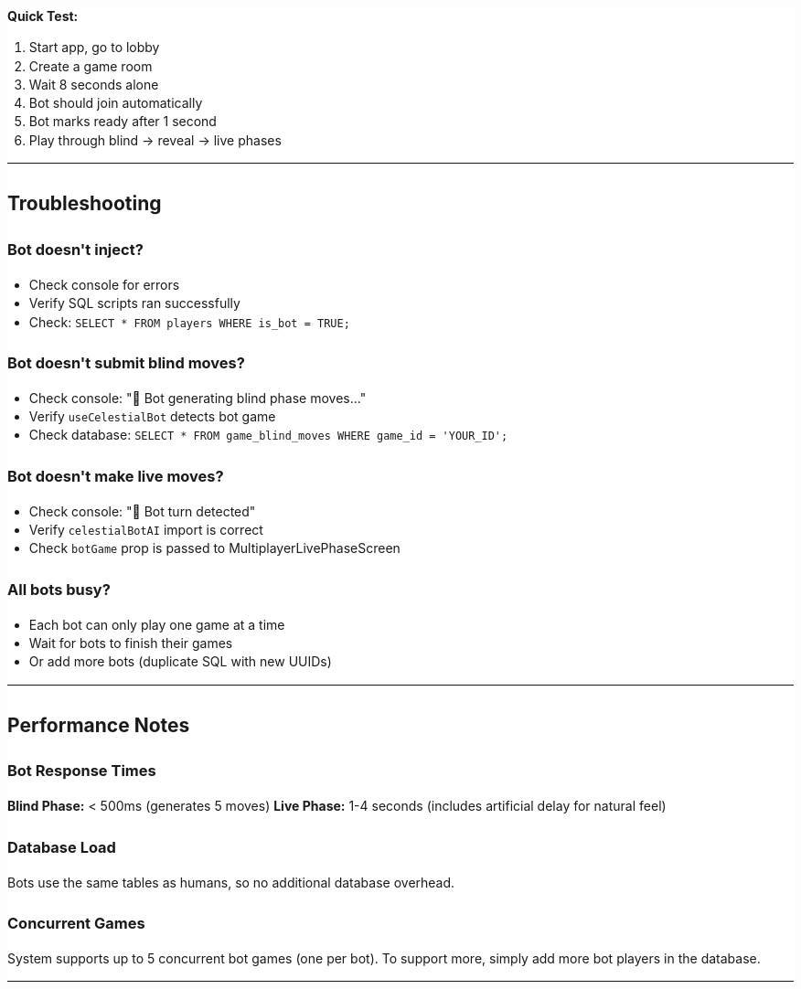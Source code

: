 **Quick Test:**
1. Start app, go to lobby
2. Create a game room
3. Wait 8 seconds alone
4. Bot should join automatically
5. Bot marks ready after 1 second
6. Play through blind → reveal → live phases

---

## Troubleshooting

### Bot doesn't inject?
- Check console for errors
- Verify SQL scripts ran successfully
- Check: `SELECT * FROM players WHERE is_bot = TRUE;`

### Bot doesn't submit blind moves?
- Check console: "🤖 Bot generating blind phase moves..."
- Verify `useCelestialBot` detects bot game
- Check database: `SELECT * FROM game_blind_moves WHERE game_id = 'YOUR_ID';`

### Bot doesn't make live moves?
- Check console: "🤖 Bot turn detected"
- Verify `celestialBotAI` import is correct
- Check `botGame` prop is passed to MultiplayerLivePhaseScreen

### All bots busy?
- Each bot can only play one game at a time
- Wait for bots to finish their games
- Or add more bots (duplicate SQL with new UUIDs)

---

## Performance Notes

### Bot Response Times

**Blind Phase:** < 500ms (generates 5 moves)
**Live Phase:** 1-4 seconds (includes artificial delay for natural feel)

### Database Load

Bots use the same tables as humans, so no additional database overhead.

### Concurrent Games

System supports up to 5 concurrent bot games (one per bot). To support more, simply add more bot players in the database.

---